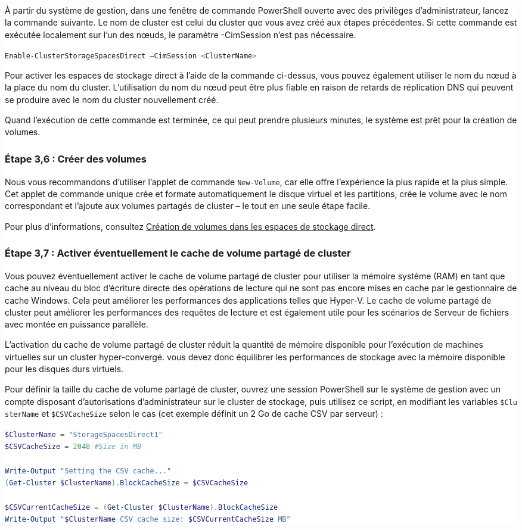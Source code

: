 À partir du système de gestion, dans une fenêtre de commande PowerShell ouverte avec des privilèges d’administrateur, lancez la commande suivante. Le nom de cluster est celui du cluster que vous avez créé aux étapes précédentes. Si cette commande est exécutée localement sur l’un des nœuds, le paramètre -CimSession n’est pas nécessaire.

```PowerShell
Enable-ClusterStorageSpacesDirect –CimSession <ClusterName>
```

Pour activer les espaces de stockage direct à l’aide de la commande ci-dessus, vous pouvez également utiliser le nom du nœud à la place du nom du cluster. L’utilisation du nom du nœud peut être plus fiable en raison de retards de réplication DNS qui peuvent se produire avec le nom du cluster nouvellement créé.

Quand l’exécution de cette commande est terminée, ce qui peut prendre plusieurs minutes, le système est prêt pour la création de volumes.

### <a name="step-36-create-volumes"></a>Étape 3,6 : Créer des volumes

Nous vous recommandons d’utiliser l’applet de commande `New-Volume`, car elle offre l’expérience la plus rapide et la plus simple. Cet applet de commande unique crée et formate automatiquement le disque virtuel et les partitions, crée le volume avec le nom correspondant et l’ajoute aux volumes partagés de cluster – le tout en une seule étape facile.

Pour plus d’informations, consultez [Création de volumes dans les espaces de stockage direct](create-volumes.md).

### <a name="step-37-optionally-enable-the-csv-cache"></a>Étape 3,7 : Activer éventuellement le cache de volume partagé de cluster

Vous pouvez éventuellement activer le cache de volume partagé de cluster pour utiliser la mémoire système (RAM) en tant que cache au niveau du bloc d’écriture directe des opérations de lecture qui ne sont pas encore mises en cache par le gestionnaire de cache Windows. Cela peut améliorer les performances des applications telles que Hyper-V. Le cache de volume partagé de cluster peut améliorer les performances des requêtes de lecture et est également utile pour les scénarios de Serveur de fichiers avec montée en puissance parallèle.

L’activation du cache de volume partagé de cluster réduit la quantité de mémoire disponible pour l’exécution de machines virtuelles sur un cluster hyper-convergé. vous devez donc équilibrer les performances de stockage avec la mémoire disponible pour les disques durs virtuels.

Pour définir la taille du cache de volume partagé de cluster, ouvrez une session PowerShell sur le système de gestion avec un compte disposant d’autorisations d’administrateur sur le cluster de stockage, puis utilisez ce script, en modifiant les variables `$ClusterName` et `$CSVCacheSize` selon le cas (cet exemple définit un 2 Go de cache CSV par serveur) :

```PowerShell
$ClusterName = "StorageSpacesDirect1"
$CSVCacheSize = 2048 #Size in MB

Write-Output "Setting the CSV cache..."
(Get-Cluster $ClusterName).BlockCacheSize = $CSVCacheSize

$CSVCurrentCacheSize = (Get-Cluster $ClusterName).BlockCacheSize
Write-Output "$ClusterName CSV cache size: $CSVCurrentCacheSize MB"
```
